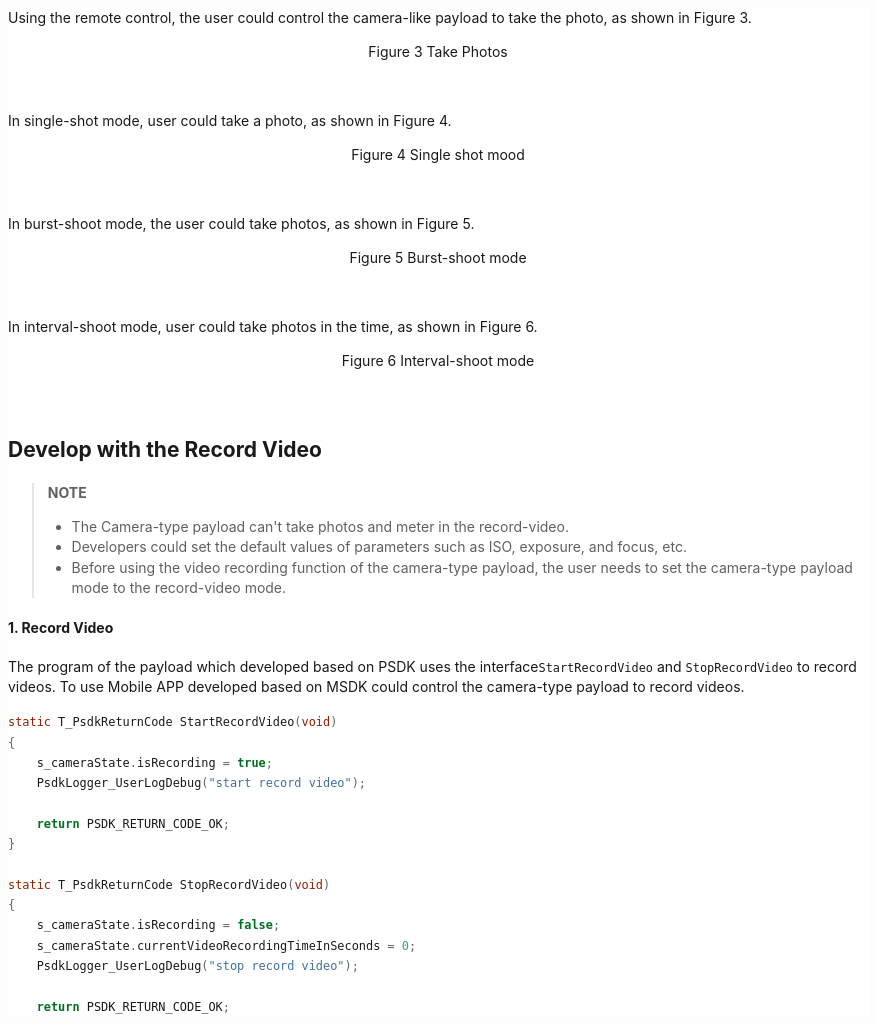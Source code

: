 Using the remote control, the user could control the camera-like payload to take the photo, as shown in Figure 3.

<div>
<div style="text-align: center"><p>Figure 3 Take Photos </p>
</div>
<div style="text-align: center"><p><span>
      <img src="../images/camera_rc_control.gif" width="500" alt/></span></p>
</div></div>


In single-shot mode, user could take a photo, as shown in Figure 4.
<div>
<div style="text-align: center"><p>Figure 4 Single shot mood </p>
</div>
<div style="text-align: center"><p><span>
      <img src="../images/camera_single_shootphoto.gif" width="500" alt/></span></p>
</div></div>

In burst-shoot mode, the user could take photos, as shown in Figure 5.

<div>
<div style="text-align: center"><p> Figure 5 Burst-shoot mode </p>
</div>
<div style="text-align: center"><p><span>
      <img src="../images/camera_burst_shootphoto.gif" width="500" alt/></span></p>
</div></div>

In interval-shoot mode, user could take photos in the time, as shown in Figure 6.
<div>
<div style="text-align: center"><p>Figure 6 Interval-shoot mode </p>
</div>
<div style="text-align: center"><p><span>
      <img src="../images/camera_interval_shootphoto.gif" width="500" alt/></span></p>
</div></div>

## Develop with the Record Video 
> **NOTE**
> * The Camera-type payload can't take photos and meter in the record-video.
> * Developers could set the default values ​​of parameters such as ISO, exposure, and focus, etc.
> * Before using the video recording function of the camera-type payload, the user needs to set the camera-type payload mode to the record-video mode.

#### 1. Record Video
The program of the payload which developed based on PSDK uses the interface`StartRecordVideo` and `StopRecordVideo` to record videos. To use Mobile APP developed based on MSDK could control the camera-type payload to record videos.

```c
static T_PsdkReturnCode StartRecordVideo(void)
{
    s_cameraState.isRecording = true;
    PsdkLogger_UserLogDebug("start record video");

    return PSDK_RETURN_CODE_OK;
}

static T_PsdkReturnCode StopRecordVideo(void)
{
    s_cameraState.isRecording = false;
    s_cameraState.currentVideoRecordingTimeInSeconds = 0;
    PsdkLogger_UserLogDebug("stop record video");

    return PSDK_RETURN_CODE_OK;
```